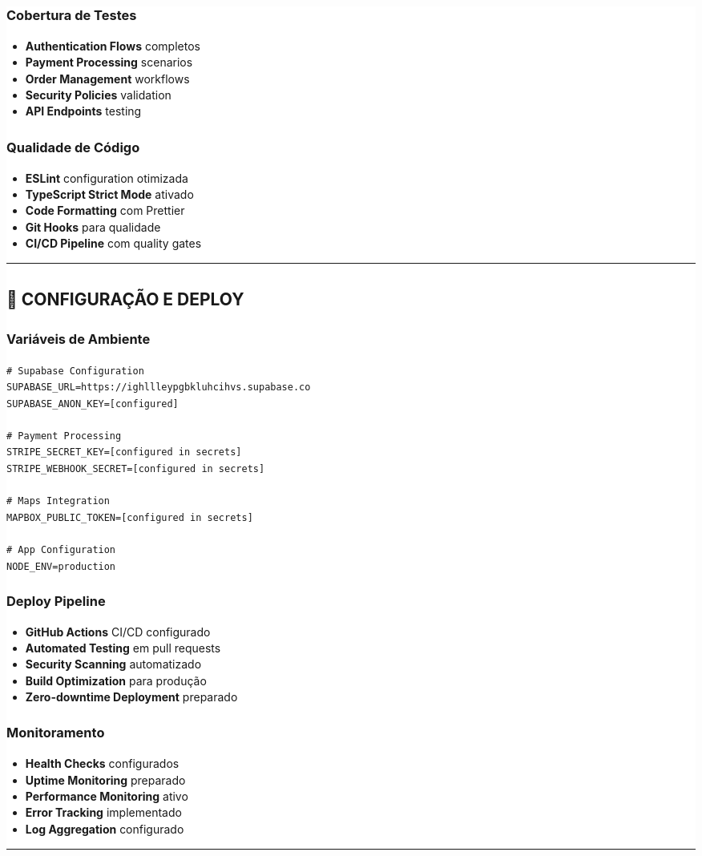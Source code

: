 ### Cobertura de Testes
- **Authentication Flows** completos
- **Payment Processing** scenarios
- **Order Management** workflows
- **Security Policies** validation
- **API Endpoints** testing

### Qualidade de Código
- **ESLint** configuration otimizada
- **TypeScript Strict Mode** ativado
- **Code Formatting** com Prettier
- **Git Hooks** para qualidade
- **CI/CD Pipeline** com quality gates

---

## 🔧 CONFIGURAÇÃO E DEPLOY

### Variáveis de Ambiente
```env
# Supabase Configuration
SUPABASE_URL=https://ighllleypgbkluhcihvs.supabase.co
SUPABASE_ANON_KEY=[configured]

# Payment Processing
STRIPE_SECRET_KEY=[configured in secrets]
STRIPE_WEBHOOK_SECRET=[configured in secrets]

# Maps Integration
MAPBOX_PUBLIC_TOKEN=[configured in secrets]

# App Configuration
NODE_ENV=production
```

### Deploy Pipeline
- **GitHub Actions** CI/CD configurado
- **Automated Testing** em pull requests
- **Security Scanning** automatizado
- **Build Optimization** para produção
- **Zero-downtime Deployment** preparado

### Monitoramento
- **Health Checks** configurados
- **Uptime Monitoring** preparado
- **Performance Monitoring** ativo
- **Error Tracking** implementado
- **Log Aggregation** configurado

---
